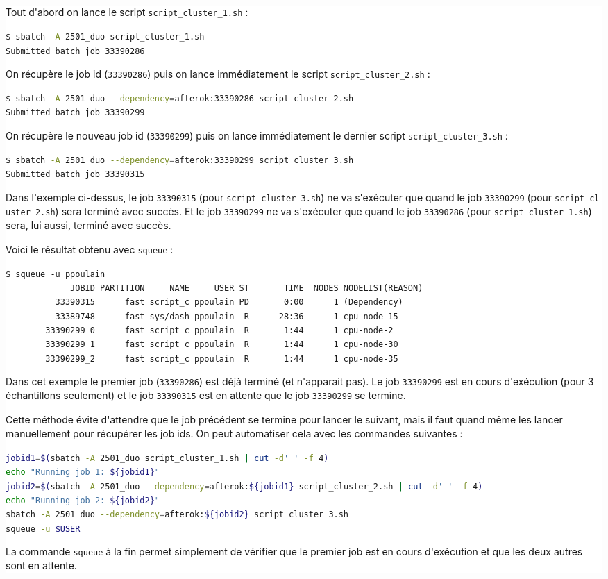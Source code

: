 Tout d'abord on lance le script `script_cluster_1.sh` :

```bash
$ sbatch -A 2501_duo script_cluster_1.sh
Submitted batch job 33390286
```

On récupère le job id (`33390286`) puis on lance immédiatement le script `script_cluster_2.sh` :
```bash
$ sbatch -A 2501_duo --dependency=afterok:33390286 script_cluster_2.sh
Submitted batch job 33390299
```

On récupère le nouveau job id (`33390299`) puis on lance immédiatement le dernier script `script_cluster_3.sh` :

```bash
$ sbatch -A 2501_duo --dependency=afterok:33390299 script_cluster_3.sh
Submitted batch job 33390315
```

Dans l'exemple ci-dessus, le job `33390315` (pour `script_cluster_3.sh`) ne va s'exécuter que quand le job `33390299` (pour `script_cluster_2.sh`) sera terminé avec succès. Et le job `33390299` ne va s'exécuter que quand le job `33390286` (pour `script_cluster_1.sh`) sera, lui aussi, terminé avec succès.

Voici le résultat obtenu avec `squeue` : 

```
$ squeue -u ppoulain
             JOBID PARTITION     NAME     USER ST       TIME  NODES NODELIST(REASON)
          33390315      fast script_c ppoulain PD       0:00      1 (Dependency)
          33389748      fast sys/dash ppoulain  R      28:36      1 cpu-node-15
        33390299_0      fast script_c ppoulain  R       1:44      1 cpu-node-2
        33390299_1      fast script_c ppoulain  R       1:44      1 cpu-node-30
        33390299_2      fast script_c ppoulain  R       1:44      1 cpu-node-35
```

Dans cet exemple le premier job (`33390286`) est déjà terminé (et n'apparait pas). Le job `33390299` est en cours d'exécution (pour 3 échantillons seulement) et le job `33390315` est en attente que le job `33390299` se termine.

Cette méthode évite d'attendre que le job précédent se termine pour lancer le suivant, mais il faut quand même les lancer manuellement pour récupérer les job ids. On peut automatiser cela avec les commandes suivantes :


```bash
jobid1=$(sbatch -A 2501_duo script_cluster_1.sh | cut -d' ' -f 4)
echo "Running job 1: ${jobid1}"
jobid2=$(sbatch -A 2501_duo --dependency=afterok:${jobid1} script_cluster_2.sh | cut -d' ' -f 4)
echo "Running job 2: ${jobid2}"
sbatch -A 2501_duo --dependency=afterok:${jobid2} script_cluster_3.sh
squeue -u $USER
```

La commande `squeue` à la fin permet simplement de vérifier que le premier job est en cours d'exécution et que les deux autres sont en attente.
